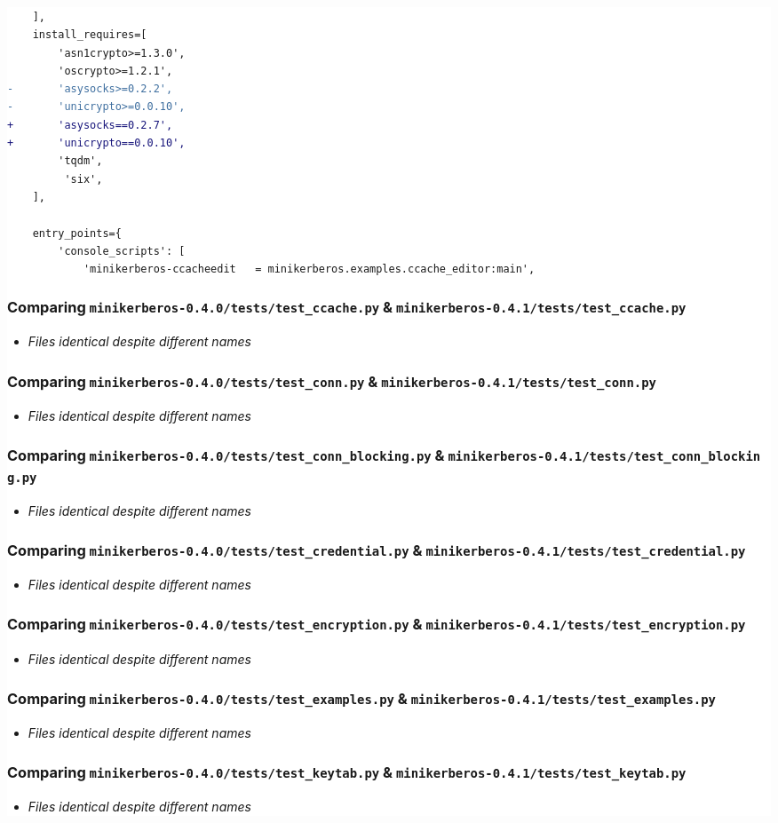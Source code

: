 ```diff
 	],
 	install_requires=[
 		'asn1crypto>=1.3.0',
 		'oscrypto>=1.2.1',
-		'asysocks>=0.2.2',
-		'unicrypto>=0.0.10',
+		'asysocks==0.2.7',
+		'unicrypto==0.0.10',
 		'tqdm',
         'six',
 	],
 
 	entry_points={
 		'console_scripts': [
 			'minikerberos-ccacheedit   = minikerberos.examples.ccache_editor:main',
```

### Comparing `minikerberos-0.4.0/tests/test_ccache.py` & `minikerberos-0.4.1/tests/test_ccache.py`

 * *Files identical despite different names*

### Comparing `minikerberos-0.4.0/tests/test_conn.py` & `minikerberos-0.4.1/tests/test_conn.py`

 * *Files identical despite different names*

### Comparing `minikerberos-0.4.0/tests/test_conn_blocking.py` & `minikerberos-0.4.1/tests/test_conn_blocking.py`

 * *Files identical despite different names*

### Comparing `minikerberos-0.4.0/tests/test_credential.py` & `minikerberos-0.4.1/tests/test_credential.py`

 * *Files identical despite different names*

### Comparing `minikerberos-0.4.0/tests/test_encryption.py` & `minikerberos-0.4.1/tests/test_encryption.py`

 * *Files identical despite different names*

### Comparing `minikerberos-0.4.0/tests/test_examples.py` & `minikerberos-0.4.1/tests/test_examples.py`

 * *Files identical despite different names*

### Comparing `minikerberos-0.4.0/tests/test_keytab.py` & `minikerberos-0.4.1/tests/test_keytab.py`

 * *Files identical despite different names*
